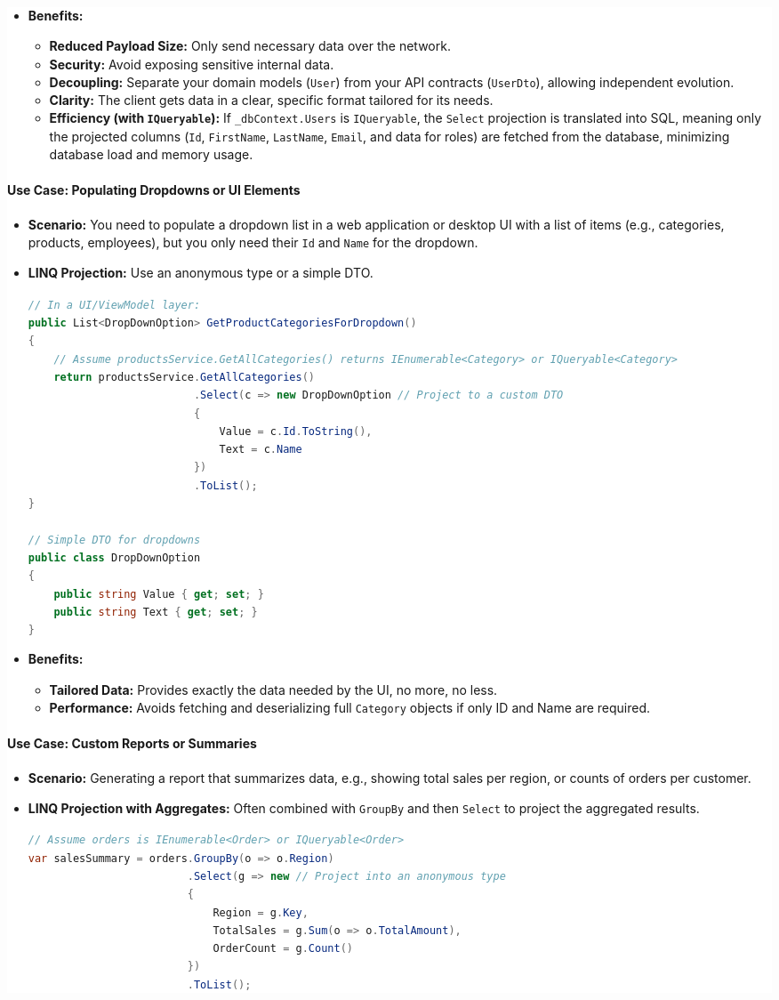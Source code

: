   * **Benefits:**

      * **Reduced Payload Size:** Only send necessary data over the network.
      * **Security:** Avoid exposing sensitive internal data.
      * **Decoupling:** Separate your domain models (`User`) from your API contracts (`UserDto`), allowing independent evolution.
      * **Clarity:** The client gets data in a clear, specific format tailored for its needs.
      * **Efficiency (with `IQueryable`):** If `_dbContext.Users` is `IQueryable`, the `Select` projection is translated into SQL, meaning only the projected columns (`Id`, `FirstName`, `LastName`, `Email`, and data for roles) are fetched from the database, minimizing database load and memory usage.

#### Use Case: Populating Dropdowns or UI Elements

  * **Scenario:** You need to populate a dropdown list in a web application or desktop UI with a list of items (e.g., categories, products, employees), but you only need their `Id` and `Name` for the dropdown.

  * **LINQ Projection:** Use an anonymous type or a simple DTO.

    ```csharp
    // In a UI/ViewModel layer:
    public List<DropDownOption> GetProductCategoriesForDropdown()
    {
        // Assume productsService.GetAllCategories() returns IEnumerable<Category> or IQueryable<Category>
        return productsService.GetAllCategories()
                              .Select(c => new DropDownOption // Project to a custom DTO
                              {
                                  Value = c.Id.ToString(),
                                  Text = c.Name
                              })
                              .ToList();
    }

    // Simple DTO for dropdowns
    public class DropDownOption
    {
        public string Value { get; set; }
        public string Text { get; set; }
    }
    ```

  * **Benefits:**

      * **Tailored Data:** Provides exactly the data needed by the UI, no more, no less.
      * **Performance:** Avoids fetching and deserializing full `Category` objects if only ID and Name are required.

#### Use Case: Custom Reports or Summaries

  * **Scenario:** Generating a report that summarizes data, e.g., showing total sales per region, or counts of orders per customer.

  * **LINQ Projection with Aggregates:** Often combined with `GroupBy` and then `Select` to project the aggregated results.

    ```csharp
    // Assume orders is IEnumerable<Order> or IQueryable<Order>
    var salesSummary = orders.GroupBy(o => o.Region)
                             .Select(g => new // Project into an anonymous type
                             {
                                 Region = g.Key,
                                 TotalSales = g.Sum(o => o.TotalAmount),
                                 OrderCount = g.Count()
                             })
                             .ToList();
    ```
